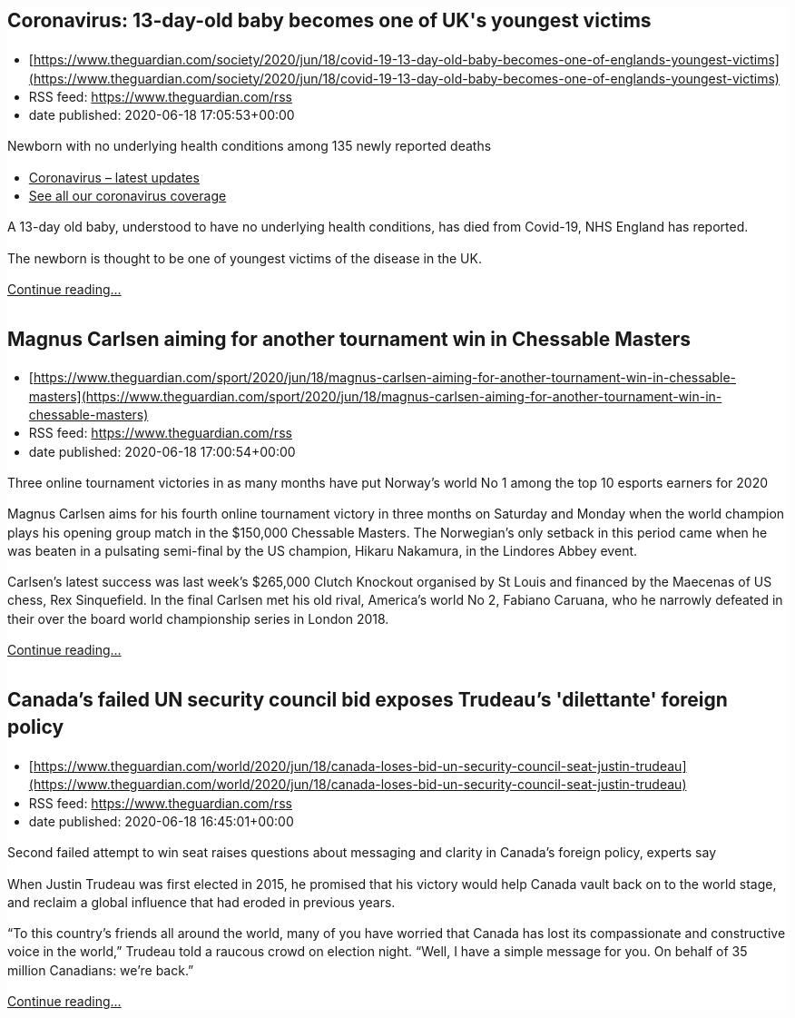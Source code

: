 ## Coronavirus: 13-day-old baby becomes one of UK's youngest victims
 - [https://www.theguardian.com/society/2020/jun/18/covid-19-13-day-old-baby-becomes-one-of-englands-youngest-victims](https://www.theguardian.com/society/2020/jun/18/covid-19-13-day-old-baby-becomes-one-of-englands-youngest-victims)
 - RSS feed: https://www.theguardian.com/rss
 - date published: 2020-06-18 17:05:53+00:00

<p>Newborn with no underlying health conditions among 135 newly reported deaths</p><ul><li><a href="https://www.theguardian.com/world/series/coronavirus-live/latest">Coronavirus – latest updates</a></li><li><a href="https://www.theguardian.com/world/coronavirus-outbreak">See all our coronavirus coverage</a></li></ul><p>A 13-day old baby, understood to have no underlying health conditions, has died from Covid-19, NHS England has reported.</p><p>The newborn is thought to be one of youngest victims of the disease in the UK.</p> <a href="https://www.theguardian.com/society/2020/jun/18/covid-19-13-day-old-baby-becomes-one-of-englands-youngest-victims">Continue reading...</a>

## Magnus Carlsen aiming for another tournament win in Chessable Masters
 - [https://www.theguardian.com/sport/2020/jun/18/magnus-carlsen-aiming-for-another-tournament-win-in-chessable-masters](https://www.theguardian.com/sport/2020/jun/18/magnus-carlsen-aiming-for-another-tournament-win-in-chessable-masters)
 - RSS feed: https://www.theguardian.com/rss
 - date published: 2020-06-18 17:00:54+00:00

<p>Three online tournament victories in as many months have put Norway’s world No 1 among the top 10 esports earners for 2020</p><p>Magnus Carlsen aims for his fourth online tournament victory in three months on Saturday and Monday when the world champion plays his opening group match in the $150,000 Chessable Masters. The Norwegian’s only setback in this period came when he was beaten in a pulsating semi-final by the US champion, Hikaru Nakamura, in the Lindores Abbey event.</p><p>Carlsen’s latest success was last week’s $265,000 Clutch Knockout organised by St Louis and financed by the Maecenas of US chess, Rex Sinquefield. In the final Carlsen met his old rival, America’s world No 2, Fabiano Caruana, who he narrowly defeated in their over the board world championship series in London 2018.</p> <a href="https://www.theguardian.com/sport/2020/jun/18/magnus-carlsen-aiming-for-another-tournament-win-in-chessable-masters">Continue reading...</a>

## Canada’s failed UN security council bid exposes Trudeau’s 'dilettante' foreign policy
 - [https://www.theguardian.com/world/2020/jun/18/canada-loses-bid-un-security-council-seat-justin-trudeau](https://www.theguardian.com/world/2020/jun/18/canada-loses-bid-un-security-council-seat-justin-trudeau)
 - RSS feed: https://www.theguardian.com/rss
 - date published: 2020-06-18 16:45:01+00:00

<p>Second failed attempt to win seat raises questions about messaging and clarity in Canada’s foreign policy, experts say</p><p>When Justin Trudeau was first elected in 2015, he promised that his victory would help Canada vault back on to the world stage, and reclaim a global influence that had eroded in previous years.</p><p>“To this country’s friends all around the world, many of you have worried that Canada has lost its compassionate and constructive voice in the world,” Trudeau told a raucous crowd on election night. “Well, I have a simple message for you. On behalf of 35 million Canadians: we’re back.”</p> <a href="https://www.theguardian.com/world/2020/jun/18/canada-loses-bid-un-security-council-seat-justin-trudeau">Continue reading...</a>
